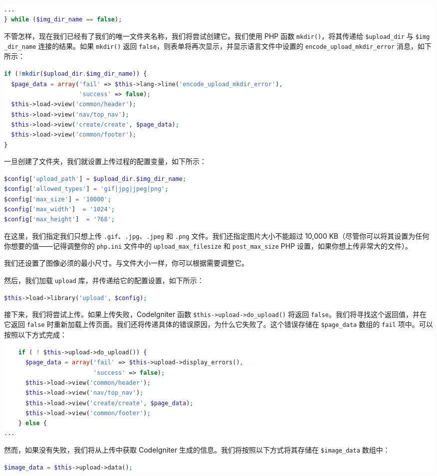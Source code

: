 ```php
...
} while ($img_dir_name == false);
```

不管怎样，现在我们已经有了我们的唯一文件夹名称，我们将尝试创建它。我们使用 PHP 函数 `mkdir()`，将其传递给 `$upload_dir` 与 `$img_dir_name` 连接的结果。如果 `mkdir()` 返回 `false`，则表单将再次显示，并显示语言文件中设置的 `encode_upload_mkdir_error` 消息，如下所示：

```php
if (!mkdir($upload_dir.$img_dir_name)) {
  $page_data = array('fail' => $this->lang->line('encode_upload_mkdir_error'),
                     'success' => false);
  $this->load->view('common/header');
  $this->load->view('nav/top_nav');
  $this->load->view('create/create', $page_data);
  $this->load->view('common/footer');
}
```

一旦创建了文件夹，我们就设置上传过程的配置变量，如下所示：

```php
$config['upload_path'] = $upload_dir.$img_dir_name;
$config['allowed_types'] = 'gif|jpg|jpeg|png';
$config['max_size'] = '10000';
$config['max_width']  = '1024';
$config['max_height']  = '768';
```

在这里，我们指定我们只想上传 `.gif`、`.jpg`、`.jpeg` 和 `.png` 文件。我们还指定图片大小不能超过 10,000 KB（尽管你可以将其设置为任何你想要的值——记得调整你的 `php.ini` 文件中的 `upload_max_filesize` 和 `post_max_size` PHP 设置，如果你想上传非常大的文件）。

我们还设置了图像必须的最小尺寸。与文件大小一样，你可以根据需要调整它。

然后，我们加载 `upload` 库，并传递给它的配置设置，如下所示：

```php
$this->load->library('upload', $config);
```

接下来，我们将尝试上传。如果上传失败，CodeIgniter 函数 `$this->upload->do_upload()` 将返回 `false`。我们将寻找这个返回值，并在它返回 `false` 时重新加载上传页面。我们还将传递具体的错误原因，为什么它失败了。这个错误存储在 `$page_data` 数组的 `fail` 项中。可以按照以下方式完成：

```php
    if ( ! $this->upload->do_upload()) {
      $page_data = array('fail' => $this->upload->display_errors(),
                         'success' => false);
      $this->load->view('common/header');
      $this->load->view('nav/top_nav');
      $this->load->view('create/create', $page_data);
      $this->load->view('common/footer');
    } else {
...
```

然而，如果没有失败，我们将从上传中获取 CodeIgniter 生成的信息。我们将按照以下方式将其存储在 `$image_data` 数组中：

```php
$image_data = $this->upload->data();
```
